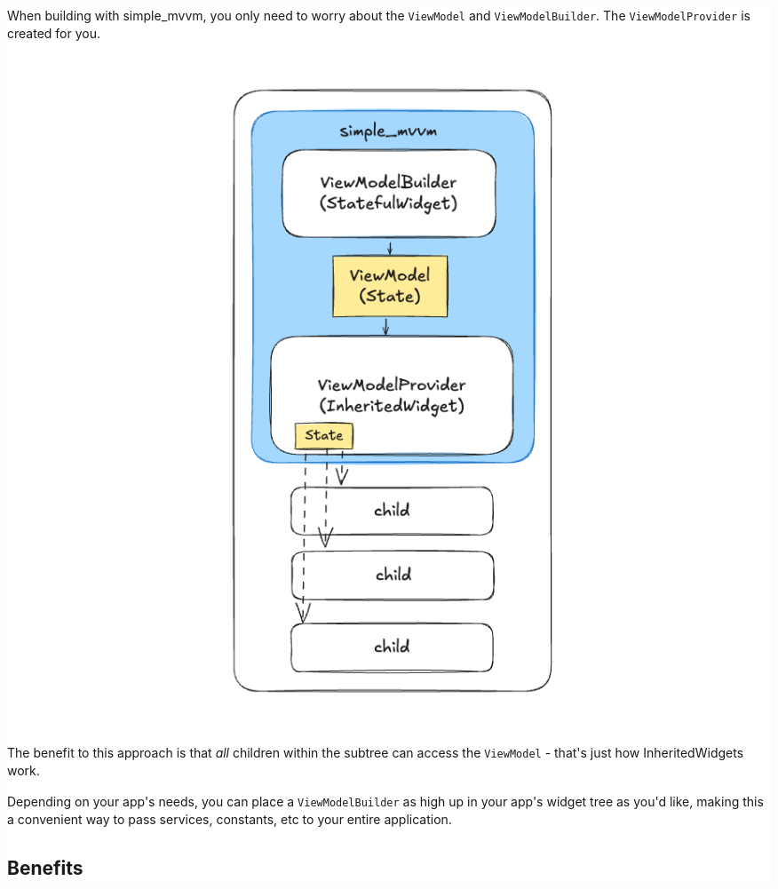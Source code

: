 When building with simple_mvvm, you only need to worry about the `ViewModel` and `ViewModelBuilder`. The `ViewModelProvider` is created for you.

![Simple MVVM widget diagram](https://github.com/CodeOTR/simple_mvvm/raw/main/assets/simple_mvvm_diagram.png)

The benefit to this approach is that _all_ children within the subtree can access the `ViewModel` - that's just how InheritedWidgets work.

Depending on your app's needs, you can place a `ViewModelBuilder` as high up in your app's widget tree as you'd like, making this a convenient way to
pass services, constants, etc to your entire application.

## Benefits
